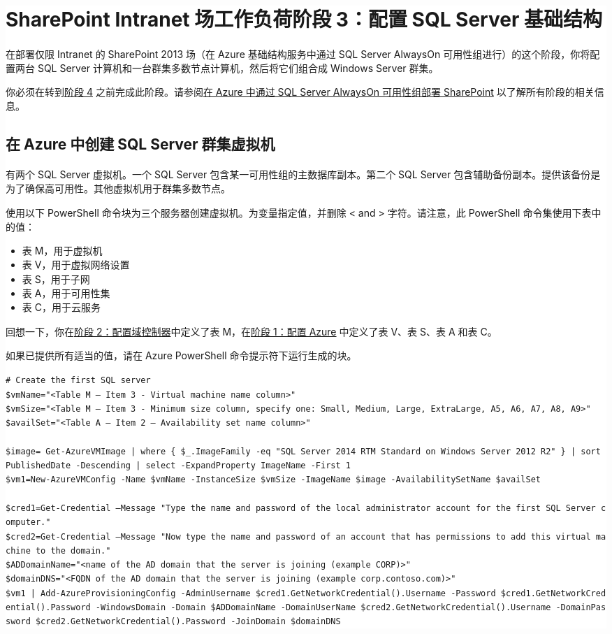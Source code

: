 <properties pageTitle="SharePoint Intranet 场工作负荷阶段 3：配置 SQL Server 基础结构" description="在部署仅限 Intranet 的 SharePoint 2013 场（在 Azure 基础结构服务中通过 SQL Server AlwaysOn 可用性组进行）的这个第三阶段，你将创建 SQL Server 群集计算机和群集本身。" documentationCenter="" services="virtual-machines" authors="JoeDavies-MSFT" manager="timlt" editor=""/>

<tags ms.service="virtual-machines" ms.date="05/05/2015" wacn.date="06/26/2015"/>

# SharePoint Intranet 场工作负荷阶段 3：配置 SQL Server 基础结构

在部署仅限 Intranet 的 SharePoint 2013 场（在 Azure 基础结构服务中通过 SQL Server AlwaysOn 可用性组进行）的这个阶段，你将配置两台 SQL Server 计算机和一台群集多数节点计算机，然后将它们组合成 Windows Server 群集。

你必须在转到[阶段 4](virtual-machines-workload-intranet-sharepoint-phase4) 之前完成此阶段。请参阅[在 Azure 中通过 SQL Server AlwaysOn 可用性组部署 SharePoint](virtual-machines-workload-intranet-sharepoint-overview) 以了解所有阶段的相关信息。

## 在 Azure 中创建 SQL Server 群集虚拟机

有两个 SQL Server 虚拟机。一个 SQL Server 包含某一可用性组的主数据库副本。第二个 SQL Server 包含辅助备份副本。提供该备份是为了确保高可用性。其他虚拟机用于群集多数节点。

使用以下 PowerShell 命令块为三个服务器创建虚拟机。为变量指定值，并删除 < and > 字符。请注意，此 PowerShell 命令集使用下表中的值：

- 表 M，用于虚拟机
- 表 V，用于虚拟网络设置
- 表 S，用于子网
- 表 A，用于可用性集
- 表 C，用于云服务

回想一下，你在[阶段 2：配置域控制器](virtual-machines-workload-intranet-sharepoint-phase2)中定义了表 M，在[阶段 1：配置 Azure](virtual-machines-workload-intranet-sharepoint-phase1) 中定义了表 V、表 S、表 A 和表 C。

如果已提供所有适当的值，请在 Azure PowerShell 命令提示符下运行生成的块。

	# Create the first SQL server
	$vmName="<Table M – Item 3 - Virtual machine name column>"
	$vmSize="<Table M – Item 3 - Minimum size column, specify one: Small, Medium, Large, ExtraLarge, A5, A6, A7, A8, A9>"
	$availSet="<Table A – Item 2 – Availability set name column>"
	
	$image= Get-AzureVMImage | where { $_.ImageFamily -eq "SQL Server 2014 RTM Standard on Windows Server 2012 R2" } | sort PublishedDate -Descending | select -ExpandProperty ImageName -First 1
	$vm1=New-AzureVMConfig -Name $vmName -InstanceSize $vmSize -ImageName $image -AvailabilitySetName $availSet
	
	$cred1=Get-Credential –Message "Type the name and password of the local administrator account for the first SQL Server computer."
	$cred2=Get-Credential –Message "Now type the name and password of an account that has permissions to add this virtual machine to the domain."
	$ADDomainName="<name of the AD domain that the server is joining (example CORP)>"
	$domainDNS="<FQDN of the AD domain that the server is joining (example corp.contoso.com)>"
	$vm1 | Add-AzureProvisioningConfig -AdminUsername $cred1.GetNetworkCredential().Username -Password $cred1.GetNetworkCredential().Password -WindowsDomain -Domain $ADDomainName -DomainUserName $cred2.GetNetworkCredential().Username -DomainPassword $cred2.GetNetworkCredential().Password -JoinDomain $domainDNS
	